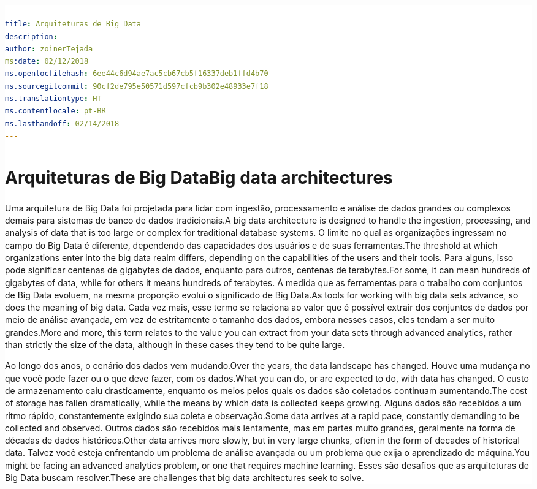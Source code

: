 ```yaml
---
title: Arquiteturas de Big Data
description: 
author: zoinerTejada
ms:date: 02/12/2018
ms.openlocfilehash: 6ee44c6d94ae7ac5cb67cb5f16337deb1ffd4b70
ms.sourcegitcommit: 90cf2de795e50571d597cfcb9b302e48933e7f18
ms.translationtype: HT
ms.contentlocale: pt-BR
ms.lasthandoff: 02/14/2018
---
```

# <a name="big-data-architectures"></a><span data-ttu-id="757de-102">Arquiteturas de Big Data</span><span class="sxs-lookup"><span data-stu-id="757de-102">Big data architectures</span></span>

<span data-ttu-id="757de-103">Uma arquitetura de Big Data foi projetada para lidar com ingestão, processamento e análise de dados grandes ou complexos demais para sistemas de banco de dados tradicionais.</span><span class="sxs-lookup"><span data-stu-id="757de-103">A big data architecture is designed to handle the ingestion, processing, and analysis of data that is too large or complex for traditional database systems.</span></span> <span data-ttu-id="757de-104">O limite no qual as organizações ingressam no campo do Big Data é diferente, dependendo das capacidades dos usuários e de suas ferramentas.</span><span class="sxs-lookup"><span data-stu-id="757de-104">The threshold at which organizations enter into the big data realm differs, depending on the capabilities of the users and their tools.</span></span> <span data-ttu-id="757de-105">Para alguns, isso pode significar centenas de gigabytes de dados, enquanto para outros, centenas de terabytes.</span><span class="sxs-lookup"><span data-stu-id="757de-105">For some, it can mean hundreds of gigabytes of data, while for others it means hundreds of terabytes.</span></span> <span data-ttu-id="757de-106">À medida que as ferramentas para o trabalho com conjuntos de Big Data evoluem, na mesma proporção evolui o significado de Big Data.</span><span class="sxs-lookup"><span data-stu-id="757de-106">As tools for working with big data sets advance, so does the meaning of big data.</span></span> <span data-ttu-id="757de-107">Cada vez mais, esse termo se relaciona ao valor que é possível extrair dos conjuntos de dados por meio de análise avançada, em vez de estritamente o tamanho dos dados, embora nesses casos, eles tendam a ser muito grandes.</span><span class="sxs-lookup"><span data-stu-id="757de-107">More and more, this term relates to the value you can extract from your data sets through advanced analytics, rather than strictly the size of the data, although in these cases they tend to be quite large.</span></span>

<span data-ttu-id="757de-108">Ao longo dos anos, o cenário dos dados vem mudando.</span><span class="sxs-lookup"><span data-stu-id="757de-108">Over the years, the data landscape has changed.</span></span> <span data-ttu-id="757de-109">Houve uma mudança no que você pode fazer ou o que deve fazer, com os dados.</span><span class="sxs-lookup"><span data-stu-id="757de-109">What you can do, or are expected to do, with data has changed.</span></span> <span data-ttu-id="757de-110">O custo de armazenamento caiu drasticamente, enquanto os meios pelos quais os dados são coletados continuam aumentando.</span><span class="sxs-lookup"><span data-stu-id="757de-110">The cost of storage has fallen dramatically, while the means by which data is collected keeps growing.</span></span> <span data-ttu-id="757de-111">Alguns dados são recebidos a um ritmo rápido, constantemente exigindo sua coleta e observação.</span><span class="sxs-lookup"><span data-stu-id="757de-111">Some data arrives at a rapid pace, constantly demanding to be collected and observed.</span></span> <span data-ttu-id="757de-112">Outros dados são recebidos mais lentamente, mas em partes muito grandes, geralmente na forma de décadas de dados históricos.</span><span class="sxs-lookup"><span data-stu-id="757de-112">Other data arrives more slowly, but in very large chunks, often in the form of decades of historical data.</span></span> <span data-ttu-id="757de-113">Talvez você esteja enfrentando um problema de análise avançada ou um problema que exija o aprendizado de máquina.</span><span class="sxs-lookup"><span data-stu-id="757de-113">You might be facing an advanced analytics problem, or one that requires machine learning.</span></span> <span data-ttu-id="757de-114">Esses são desafios que as arquiteturas de Big Data buscam resolver.</span><span class="sxs-lookup"><span data-stu-id="757de-114">These are challenges that big data architectures seek to solve.</span></span>
